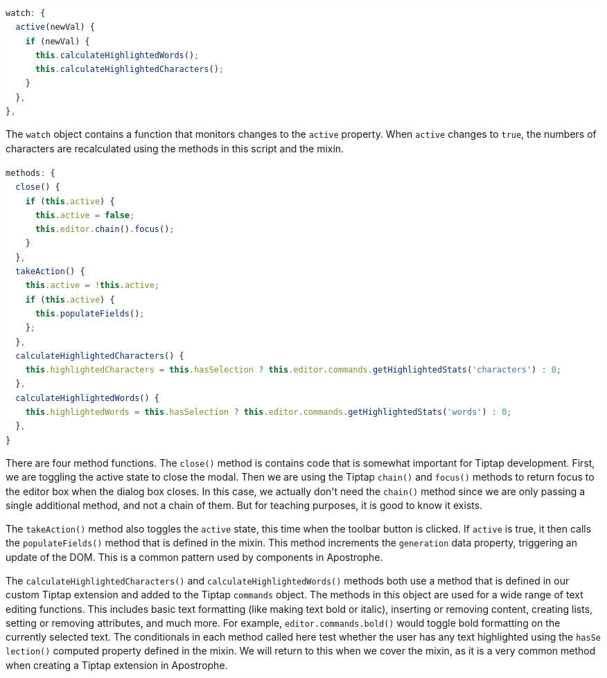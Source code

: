 ```javascript
watch: {
  active(newVal) {
    if (newVal) {
      this.calculateHighlightedWords();
      this.calculateHighlightedCharacters();
    }
  },
},
```
The `watch` object contains a function that monitors changes to the `active` property. When `active` changes to `true`, the numbers of characters are recalculated using the methods in this script and the mixin.

```javascript
methods: {
  close() {
    if (this.active) {
      this.active = false;
      this.editor.chain().focus();
    }
  },
  takeAction() {
    this.active = !this.active;
    if (this.active) {
      this.populateFields();
    };
  },
  calculateHighlightedCharacters() {
    this.highlightedCharacters = this.hasSelection ? this.editor.commands.getHighlightedStats('characters') : 0;
  },
  calculateHighlightedWords() {
    this.highlightedWords = this.hasSelection ? this.editor.commands.getHighlightedStats('words') : 0;
  },
}
```
There are four method functions. The `close()` method is contains code that is somewhat important for Tiptap development. First, we are toggling the active state to close the modal. Then we are using the Tiptap `chain()` and `focus()` methods to return focus to the editor box when the dialog box closes. In this case, we actually don't need the `chain()` method since we are only passing a single additional method, and not a chain of them. But for teaching purposes, it is good to know it exists.

The `takeAction()` method also toggles the `active` state, this time when the toolbar button is clicked. If `active` is true, it then calls the `populateFields()` method that is defined in the mixin. This method increments the `generation` data property, triggering an update of the DOM. This is a common pattern used by components in Apostrophe.

The `calculateHighlightedCharacters()` and `calculateHighlightedWords()` methods both use a method that is defined in our custom Tiptap extension and added to the Tiptap `commands` object. The methods in this object are used for a wide range of text editing functions. This includes basic text formatting (like making text bold or italic), inserting or removing content, creating lists, setting or removing attributes, and much more. For example, `editor.commands.bold()` would toggle bold formatting on the currently selected text. The conditionals in each method called here test whether the user has any text highlighted using the `hasSelection()` computed property defined in the mixin. We will return to this when we cover the mixin, as it is a very common method when creating a Tiptap extension in Apostrophe.
